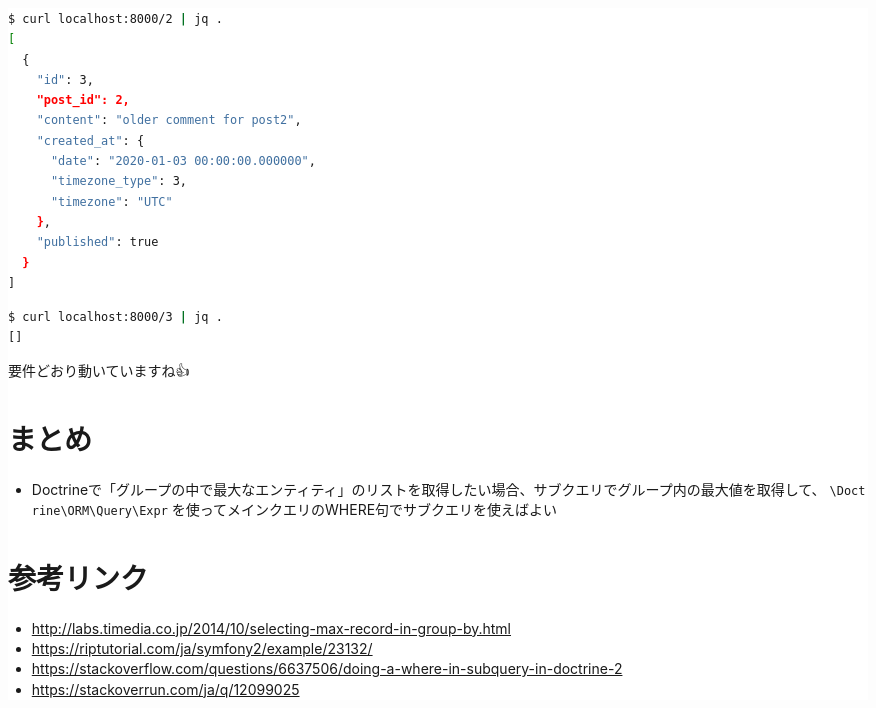 ```bash
$ curl localhost:8000/2 | jq .
[
  {
    "id": 3,
    "post_id": 2,
    "content": "older comment for post2",
    "created_at": {
      "date": "2020-01-03 00:00:00.000000",
      "timezone_type": 3,
      "timezone": "UTC"
    },
    "published": true
  }
]
```

```bash
$ curl localhost:8000/3 | jq .
[]
```

要件どおり動いていますね👍

# まとめ

* Doctrineで「グループの中で最大なエンティティ」のリストを取得したい場合、サブクエリでグループ内の最大値を取得して、 `\Doctrine\ORM\Query\Expr` を使ってメインクエリのWHERE句でサブクエリを使えばよい

# 参考リンク

* <http://labs.timedia.co.jp/2014/10/selecting-max-record-in-group-by.html>
* <https://riptutorial.com/ja/symfony2/example/23132/>
* <https://stackoverflow.com/questions/6637506/doing-a-where-in-subquery-in-doctrine-2>
* <https://stackoverrun.com/ja/q/12099025>
